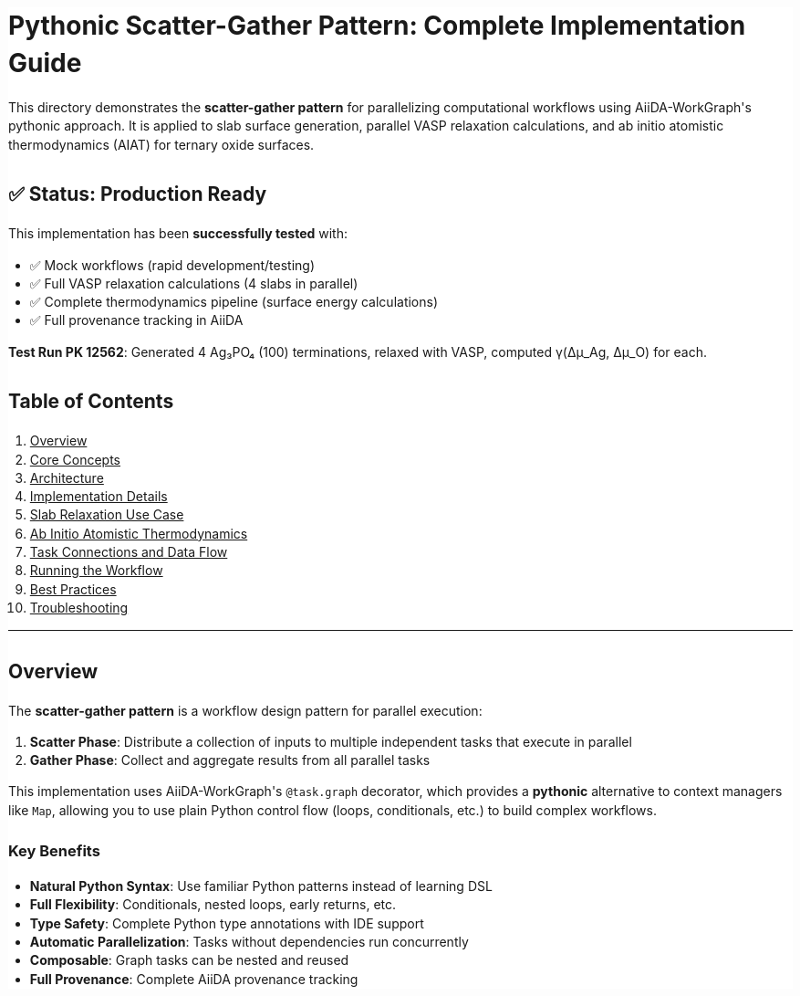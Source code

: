 # Pythonic Scatter-Gather Pattern: Complete Implementation Guide

This directory demonstrates the **scatter-gather pattern** for parallelizing computational workflows using AiiDA-WorkGraph's pythonic approach. It is applied to slab surface generation, parallel VASP relaxation calculations, and ab initio atomistic thermodynamics (AIAT) for ternary oxide surfaces.

## ✅ Status: Production Ready

This implementation has been **successfully tested** with:
- ✅ Mock workflows (rapid development/testing)
- ✅ Full VASP relaxation calculations (4 slabs in parallel)
- ✅ Complete thermodynamics pipeline (surface energy calculations)
- ✅ Full provenance tracking in AiiDA

**Test Run PK 12562**: Generated 4 Ag₃PO₄ (100) terminations, relaxed with VASP, computed γ(Δμ_Ag, Δμ_O) for each.

## Table of Contents

1. [Overview](#overview)
2. [Core Concepts](#core-concepts)
3. [Architecture](#architecture)
4. [Implementation Details](#implementation-details)
5. [Slab Relaxation Use Case](#slab-relaxation-use-case)
6. [Ab Initio Atomistic Thermodynamics](#ab-initio-atomistic-thermodynamics)
7. [Task Connections and Data Flow](#task-connections-and-data-flow)
8. [Running the Workflow](#running-the-workflow)
9. [Best Practices](#best-practices)
10. [Troubleshooting](#troubleshooting)

---

## Overview

The **scatter-gather pattern** is a workflow design pattern for parallel execution:

1. **Scatter Phase**: Distribute a collection of inputs to multiple independent tasks that execute in parallel
2. **Gather Phase**: Collect and aggregate results from all parallel tasks

This implementation uses AiiDA-WorkGraph's `@task.graph` decorator, which provides a **pythonic** alternative to context managers like `Map`, allowing you to use plain Python control flow (loops, conditionals, etc.) to build complex workflows.

### Key Benefits

- **Natural Python Syntax**: Use familiar Python patterns instead of learning DSL
- **Full Flexibility**: Conditionals, nested loops, early returns, etc.
- **Type Safety**: Complete Python type annotations with IDE support
- **Automatic Parallelization**: Tasks without dependencies run concurrently
- **Composable**: Graph tasks can be nested and reused
- **Full Provenance**: Complete AiiDA provenance tracking
